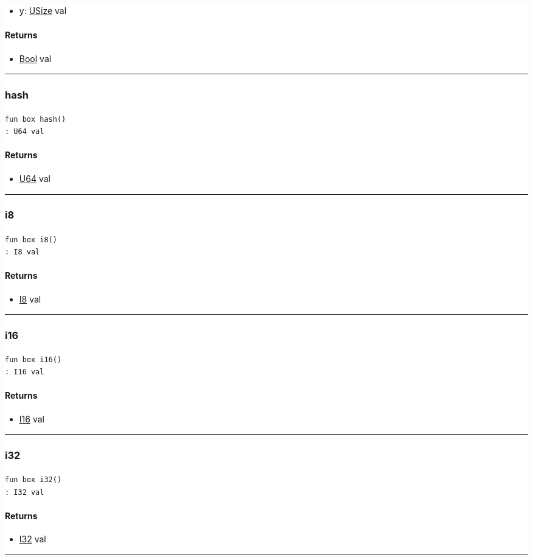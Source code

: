 *   y: [USize](builtin-USize) val

#### Returns

* [Bool](builtin-Bool) val

---

### hash

```pony
fun box hash()
: U64 val
```

#### Returns

* [U64](builtin-U64) val

---

### i8

```pony
fun box i8()
: I8 val
```

#### Returns

* [I8](builtin-I8) val

---

### i16

```pony
fun box i16()
: I16 val
```

#### Returns

* [I16](builtin-I16) val

---

### i32

```pony
fun box i32()
: I32 val
```

#### Returns

* [I32](builtin-I32) val

---
